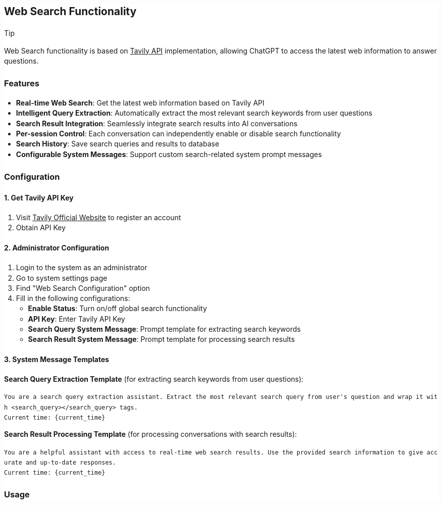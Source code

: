 ## Web Search Functionality

> [!TIP]
> Web Search functionality is based on [Tavily API](https://tavily.com/) implementation, allowing ChatGPT to access the latest web information to answer questions.

### Features

- **Real-time Web Search**: Get the latest web information based on Tavily API
- **Intelligent Query Extraction**: Automatically extract the most relevant search keywords from user questions
- **Search Result Integration**: Seamlessly integrate search results into AI conversations
- **Per-session Control**: Each conversation can independently enable or disable search functionality
- **Search History**: Save search queries and results to database
- **Configurable System Messages**: Support custom search-related system prompt messages

### Configuration

#### 1. Get Tavily API Key

1. Visit [Tavily Official Website](https://tavily.com/) to register an account
2. Obtain API Key

#### 2. Administrator Configuration

1. Login to the system as an administrator
2. Go to system settings page
3. Find "Web Search Configuration" option
4. Fill in the following configurations:
   - **Enable Status**: Turn on/off global search functionality
   - **API Key**: Enter Tavily API Key
   - **Search Query System Message**: Prompt template for extracting search keywords
   - **Search Result System Message**: Prompt template for processing search results

#### 3. System Message Templates

**Search Query Extraction Template** (for extracting search keywords from user questions):
```
You are a search query extraction assistant. Extract the most relevant search query from user's question and wrap it with <search_query></search_query> tags.
Current time: {current_time}
```

**Search Result Processing Template** (for processing conversations with search results):
```
You are a helpful assistant with access to real-time web search results. Use the provided search information to give accurate and up-to-date responses.
Current time: {current_time}
```

### Usage
